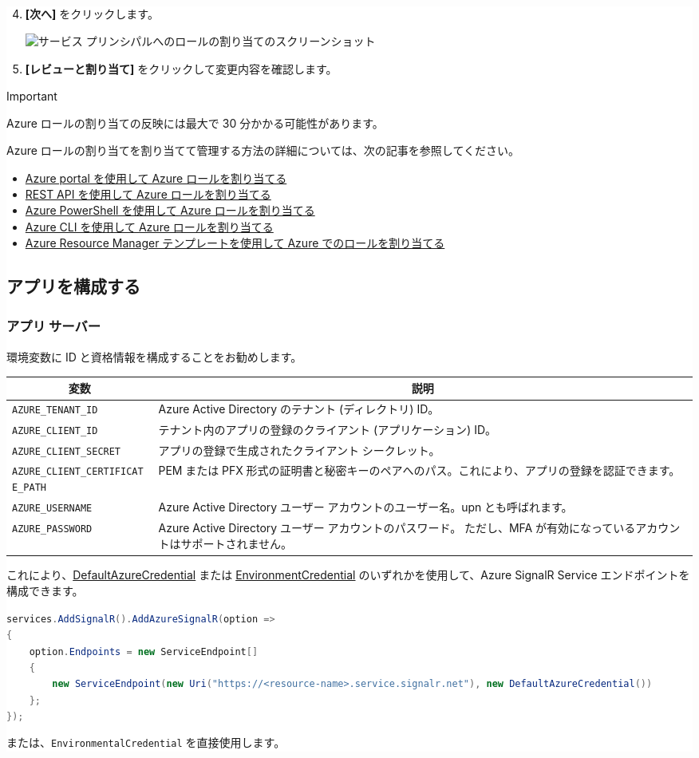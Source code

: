 4. **[次へ]** をクリックします。
    
   ![サービス プリンシパルへのロールの割り当てのスクリーンショット](./media/authenticate/assign-role-to-service-principals.png)

5. **[レビューと割り当て]** をクリックして変更内容を確認します。

> [!IMPORTANT]
> Azure ロールの割り当ての反映には最大で 30 分かかる可能性があります。

Azure ロールの割り当てを割り当てて管理する方法の詳細については、次の記事を参照してください。
- [Azure portal を使用して Azure ロールを割り当てる](../role-based-access-control/role-assignments-portal.md)
- [REST API を使用して Azure ロールを割り当てる](../role-based-access-control/role-assignments-rest.md)
- [Azure PowerShell を使用して Azure ロールを割り当てる](../role-based-access-control/role-assignments-powershell.md)
- [Azure CLI を使用して Azure ロールを割り当てる](../role-based-access-control/role-assignments-cli.md)
- [Azure Resource Manager テンプレートを使用して Azure でのロールを割り当てる](../role-based-access-control/role-assignments-template.md)

## <a name="configure-you-app"></a>アプリを構成する

### <a name="app-server"></a>アプリ サーバー

環境変数に ID と資格情報を構成することをお勧めします。

| 変数  | 説明 |
|------|------
| `AZURE_TENANT_ID` | Azure Active Directory のテナント (ディレクトリ) ID。 |
| `AZURE_CLIENT_ID` | テナント内のアプリの登録のクライアント (アプリケーション) ID。 |
| `AZURE_CLIENT_SECRET` | アプリの登録で生成されたクライアント シークレット。 |
| `AZURE_CLIENT_CERTIFICATE_PATH` | PEM または PFX 形式の証明書と秘密キーのペアへのパス。これにより、アプリの登録を認証できます。 |
| `AZURE_USERNAME`  | Azure Active Directory ユーザー アカウントのユーザー名。upn とも呼ばれます。 |
| `AZURE_PASSWORD`  | Azure Active Directory ユーザー アカウントのパスワード。 ただし、MFA が有効になっているアカウントはサポートされません。 |

これにより、[DefaultAzureCredential](/dotnet/api/azure.identity.defaultazurecredential) または [EnvironmentCredential](/dotnet/api/azure.identity.environmentcredential) のいずれかを使用して、Azure SignalR Service エンドポイントを構成できます。

```C#
services.AddSignalR().AddAzureSignalR(option =>
{
    option.Endpoints = new ServiceEndpoint[]
    {
        new ServiceEndpoint(new Uri("https://<resource-name>.service.signalr.net"), new DefaultAzureCredential())
    };
});
```

または、`EnvironmentalCredential` を直接使用します。

